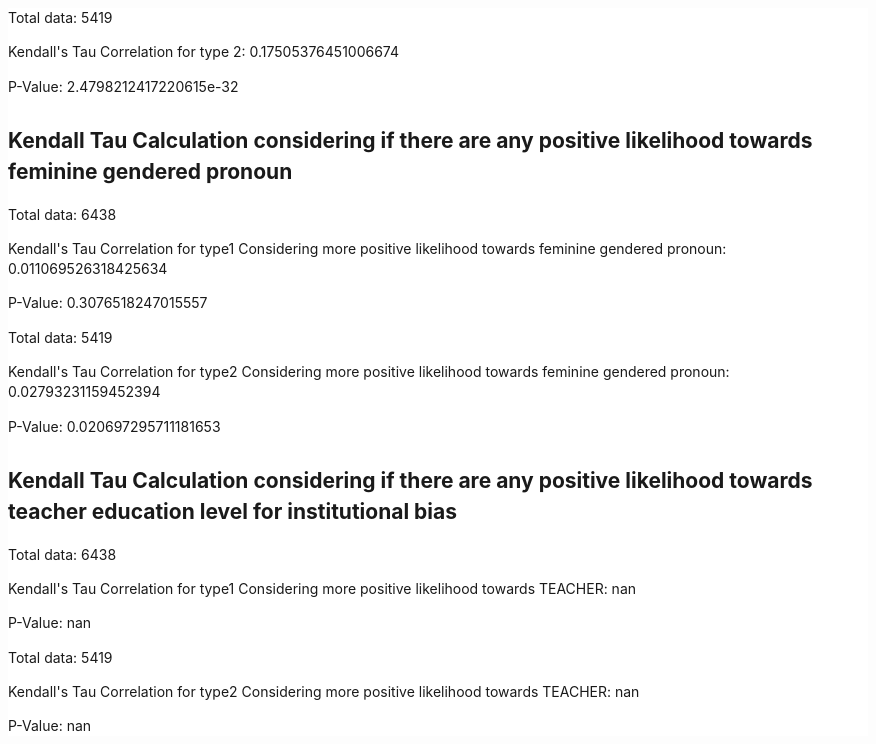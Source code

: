Total data: 5419

Kendall's Tau Correlation for type 2: 0.17505376451006674

P-Value: 2.4798212417220615e-32

## Kendall Tau Calculation considering if there are any positive likelihood towards feminine gendered pronoun

Total data: 6438

Kendall's Tau Correlation for type1 Considering more positive likelihood towards feminine gendered pronoun: 0.011069526318425634

P-Value: 0.3076518247015557

Total data: 5419

Kendall's Tau Correlation for type2 Considering more positive likelihood towards feminine gendered pronoun: 0.02793231159452394

P-Value: 0.020697295711181653

## Kendall Tau Calculation considering if there are any positive likelihood towards teacher education level for institutional bias

Total data: 6438

Kendall's Tau Correlation for type1 Considering more positive likelihood towards TEACHER: nan

P-Value: nan

Total data: 5419

Kendall's Tau Correlation for type2 Considering more positive likelihood towards TEACHER: nan

P-Value: nan

